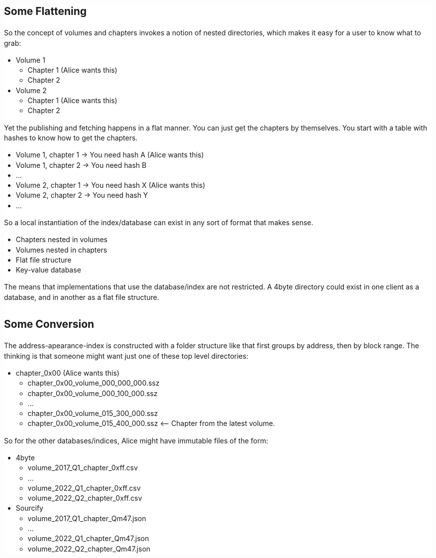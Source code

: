 ## Some Flattening

So the concept of volumes and chapters invokes a notion of nested directories, which makes
it easy for a user to know what to grab:

- Volume 1
    - Chapter 1 (Alice wants this)
    - Chapter 2
- Volume 2
    - Chapter 1 (Alice wants this)
    - Chapter 2

Yet the publishing and fetching happens in a flat manner. You can just get the chapters
by themselves. You start with a table with hashes to know how to get the chapters.

- Volume 1, chapter 1 -> You need hash A (Alice wants this)
- Volume 1, chapter 2 -> You need hash B
- ...
- Volume 2, chapter 1 -> You need hash X (Alice wants this)
- Volume 2, chapter 2 -> You need hash Y
- ...

So a local instantiation of the index/database can exist in any sort of format that
makes sense.

- Chapters nested in volumes
- Volumes nested in chapters
- Flat file structure
- Key-value database

The means that implementations that use the database/index are not restricted. A 4byte directory
could exist in one client as a database, and in another as a flat file structure.

## Some Conversion

The address-apearance-index is constructed with a folder structure like that
first groups by address, then by block range. The thinking is that someone might
want just one of these top level directories:

- chapter_0x00 (Alice wants this)
    - chapter_0x00_volume_000_000_000.ssz
    - chapter_0x00_volume_000_100_000.ssz
    - ...
    - chapter_0x00_volume_015_300_000.ssz
    - chapter_0x00_volume_015_400_000.ssz <-- Chapter from the latest volume.

So for the other databases/indices, Alice might have immutable files of the form:

- 4byte
    - volume_2017_Q1_chapter_0xff.csv
    - ...
    - volume_2022_Q1_chapter_0xff.csv
    - volume_2022_Q2_chapter_0xff.csv
- Sourcify
    - volume_2017_Q1_chapter_Qm47.json
    - ...
    - volume_2022_Q1_chapter_Qm47.json
    - volume_2022_Q2_chapter_Qm47.json
